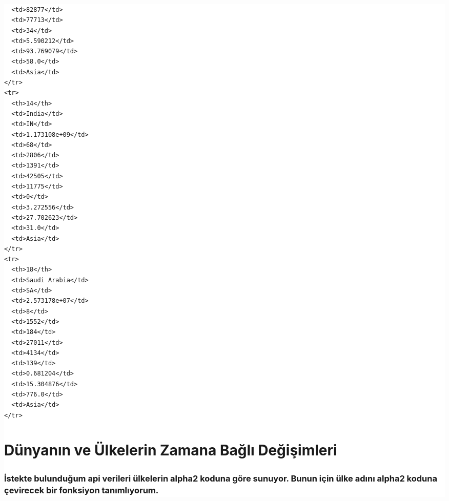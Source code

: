       <td>82877</td>
      <td>77713</td>
      <td>34</td>
      <td>5.590212</td>
      <td>93.769079</td>
      <td>58.0</td>
      <td>Asia</td>
    </tr>
    <tr>
      <th>14</th>
      <td>India</td>
      <td>IN</td>
      <td>1.173108e+09</td>
      <td>68</td>
      <td>2806</td>
      <td>1391</td>
      <td>42505</td>
      <td>11775</td>
      <td>0</td>
      <td>3.272556</td>
      <td>27.702623</td>
      <td>31.0</td>
      <td>Asia</td>
    </tr>
    <tr>
      <th>18</th>
      <td>Saudi Arabia</td>
      <td>SA</td>
      <td>2.573178e+07</td>
      <td>8</td>
      <td>1552</td>
      <td>184</td>
      <td>27011</td>
      <td>4134</td>
      <td>139</td>
      <td>0.681204</td>
      <td>15.304876</td>
      <td>776.0</td>
      <td>Asia</td>
    </tr>
  </tbody>
</table>
</div>



# Dünyanın ve Ülkelerin Zamana Bağlı Değişimleri

### İstekte bulunduğum api verileri ülkelerin alpha2 koduna göre sunuyor. Bunun için ülke adını alpha2 koduna çevirecek bir fonksiyon tanımlıyorum.

